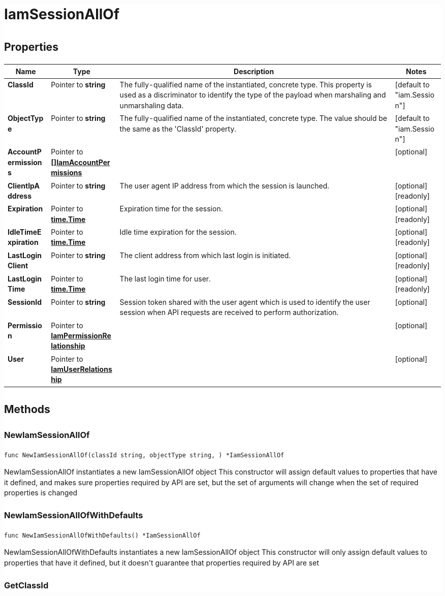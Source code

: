 # IamSessionAllOf

## Properties

Name | Type | Description | Notes
------------ | ------------- | ------------- | -------------
**ClassId** | Pointer to **string** | The fully-qualified name of the instantiated, concrete type. This property is used as a discriminator to identify the type of the payload when marshaling and unmarshaling data. | [default to "iam.Session"]
**ObjectType** | Pointer to **string** | The fully-qualified name of the instantiated, concrete type. The value should be the same as the &#39;ClassId&#39; property. | [default to "iam.Session"]
**AccountPermissions** | Pointer to [**[]IamAccountPermissions**](IamAccountPermissions.md) |  | [optional] 
**ClientIpAddress** | Pointer to **string** | The user agent IP address from which the session is launched. | [optional] [readonly] 
**Expiration** | Pointer to [**time.Time**](time.Time.md) | Expiration time for the session. | [optional] [readonly] 
**IdleTimeExpiration** | Pointer to [**time.Time**](time.Time.md) | Idle time expiration for the session. | [optional] [readonly] 
**LastLoginClient** | Pointer to **string** | The client address from which last login is initiated. | [optional] [readonly] 
**LastLoginTime** | Pointer to [**time.Time**](time.Time.md) | The last login time for user. | [optional] [readonly] 
**SessionId** | Pointer to **string** | Session token shared with the user agent which is used to identify the user session when API requests are received to perform authorization. | [optional] 
**Permission** | Pointer to [**IamPermissionRelationship**](IamPermissionRelationship.md) |  | [optional] 
**User** | Pointer to [**IamUserRelationship**](IamUserRelationship.md) |  | [optional] 

## Methods

### NewIamSessionAllOf

`func NewIamSessionAllOf(classId string, objectType string, ) *IamSessionAllOf`

NewIamSessionAllOf instantiates a new IamSessionAllOf object
This constructor will assign default values to properties that have it defined,
and makes sure properties required by API are set, but the set of arguments
will change when the set of required properties is changed

### NewIamSessionAllOfWithDefaults

`func NewIamSessionAllOfWithDefaults() *IamSessionAllOf`

NewIamSessionAllOfWithDefaults instantiates a new IamSessionAllOf object
This constructor will only assign default values to properties that have it defined,
but it doesn't guarantee that properties required by API are set

### GetClassId
